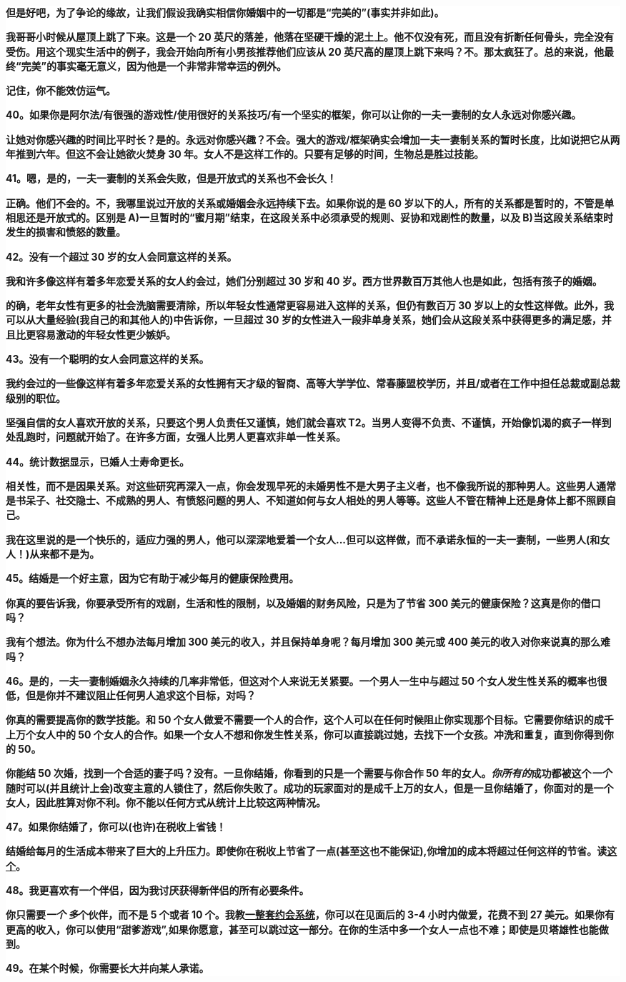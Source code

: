 **但是好吧，为了争论的缘故，让我们假设我确实相信你婚姻中的一切都是“完美的”(事实并非如此)。**

**我哥哥小时候从屋顶上跳了下来。这是一个 20 英尺的落差，他落在坚硬干燥的泥土上。他不仅没有死，而且没有折断任何骨头，完全没有受伤。用这个现实生活中的例子，我会开始向所有小男孩推荐他们应该从 20 英尺高的屋顶上跳下来吗？不。那太疯狂了。总的来说，他最终“完美”的事实毫无意义，因为他是一个非常非常幸运的例外。**

**记住，你不能效仿运气。**

**40。如果你是阿尔法/有很强的游戏性/使用很好的关系技巧/有一个坚实的框架，你可以让你的一夫一妻制的女人永远对你感兴趣。**

**让她对你感兴趣的时间比平时长？是的。永远对你感兴趣？不会。强大的游戏/框架确实会增加一夫一妻制关系的暂时长度，比如说把它从两年推到六年。但这不会让她欲火焚身 30 年。女人不是这样工作的。只要有足够的时间，生物总是胜过技能。**

**41。嗯，是的，一夫一妻制的关系会失败，但是开放式的关系也不会长久！**

**正确。他们不会的。不，我哪里说过开放的关系或婚姻会永远持续下去。如果你说的是 60 岁以下的人，所有的关系都是暂时的，不管是单相思还是开放式的。区别是 A)一旦暂时的“蜜月期”结束，在这段关系中必须承受的规则、妥协和戏剧性的数量，以及 B)当这段关系结束时发生的损害和愤怒的数量。**

****42。没有一个超过 30 岁的女人会同意这样的关系。****

**我和许多像这样有着多年恋爱关系的女人约会过，她们分别超过 30 岁和 40 岁。西方世界数百万其他人也是如此，包括有孩子的婚姻。**

**的确，老年女性有更多的社会洗脑需要清除，所以年轻女性通常更容易进入这样的关系，但仍有数百万 30 岁以上的女性这样做。此外，我可以从大量经验(我自己的和其他人的)中告诉你，一旦超过 30 岁的女性进入一段非单身关系，她们会从这段关系中获得更多的满足感，并且比更容易激动的年轻女性更少嫉妒。**

****43。没有一个聪明的女人会同意这样的关系。****

**我约会过的一些像这样有着多年恋爱关系的女性拥有天才级的智商、高等大学学位、常春藤盟校学历，并且/或者在工作中担任总裁或副总裁级别的职位。**

**坚强自信的女人喜欢开放的关系，只要这个男人负责任又谨慎，她们就会喜欢 T2。当男人变得不负责、不谨慎，开始像饥渴的疯子一样到处乱跑时，问题就开始了。在许多方面，女强人比男人更喜欢非单一性关系。**

****44。统计数据显示，已婚人士寿命更长。****

**相关性，而不是因果关系。对这些研究再深入一点，你会发现早死的未婚男性不是大男子主义者，也不像我所说的那种男人。这些男人通常是书呆子、社交隐士、不成熟的男人、有愤怒问题的男人、不知道如何与女人相处的男人等等。这些人不管在精神上还是身体上都不照顾自己。**

**我在这里说的是一个快乐的，适应力强的男人，他可以深深地爱着一个女人...但可以这样做，而不承诺永恒的一夫一妻制，一些男人(和女人！)从来都不是为。**

****45。结婚是一个好主意，因为它有助于减少每月的健康保险费用。****

**你真的要告诉我，你要承受所有的戏剧，生活和性的限制，以及婚姻的财务风险，只是为了节省 300 美元的健康保险？这真是你的借口吗？**

**我有个想法。你为什么不想办法每月增加 300 美元的收入，并且保持单身呢？每月增加 300 美元或 400 美元的收入对你来说真的那么难吗？**

****46。是的，一夫一妻制婚姻永久持续的几率非常低，但这对个人来说无关紧要。一个男人一生中与超过 50 个女人发生性关系的概率也很低，但是你并不建议阻止任何男人追求这个目标，对吗？****

**你真的需要提高你的数学技能。和 50 个女人做爱不需要一个人的合作，这个人可以在任何时候阻止你实现那个目标。它需要你结识的成千上万个女人中的 50 个女人的合作。如果一个女人不想和你发生性关系，你可以直接跳过她，去找下一个女孩。冲洗和重复，直到你得到你的 50。**

**你能结 50 次婚，找到一个合适的妻子吗？没有。一旦你结婚，你看到的只是一个需要与你合作 50 年的女人。*你所有的*成功都被这个*一个*随时可以(并且统计上会)改变主意的人锁住了，然后你失败了。成功的玩家面对的是成千上万的女人，但是一旦你结婚了，你面对的是一个女人，因此胜算对你不利。你不能以任何方式从统计上比较这两种情况。**

****47。如果你结婚了，你可以(也许)在税收上省钱！****

**结婚给每月的生活成本带来了巨大的上升压力。即使你在税收上节省了一点(甚至这也不能保证),你增加的成本将超过任何这样的节省。读[这个](https://blackdragonblog.com/2015/12/10/being-married-is-very-expensive/)。**

****48。我更喜欢有一个伴侣，因为我讨厌获得新伴侣的所有必要条件。****

**你只需要*一个* *多*个伙伴，而不是 5 个或者 10 个。我教[一整套约会系统](https://alphamale20.com/books)，你可以在见面后的 3-4 小时内做爱，花费不到 27 美元。如果你有更高的收入，你可以使用“甜爹游戏”,如果你愿意，甚至可以跳过这一部分。在你的生活中多一个女人一点也不难；即使是贝塔雄性也能做到。**

**49。在某个时候，你需要长大并向某人承诺。**
